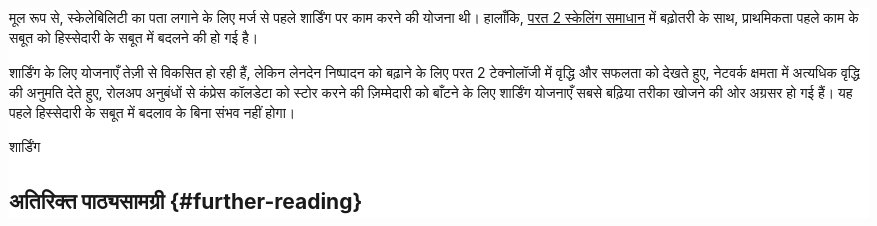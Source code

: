 मूल रूप से, स्केलेबिलिटी का पता लगाने के लिए मर्ज से पहले शार्डिंग पर काम करने की योजना थी। हालाँकि, [परत 2 स्केलिंग समाधान](/layer-2/) में बढ़ोतरी के साथ, प्राथमिकता पहले काम के सबूत को हिस्सेदारी के सबूत में बदलने की हो गई है।

शार्डिंग के लिए योजनाएँ तेज़ी से विकसित हो रही हैं, लेकिन लेनदेन निष्पादन को बढ़ाने के लिए परत 2 टेक्नोलॉजी में वृद्धि और सफलता को देखते हुए, नेटवर्क क्षमता में अत्यधिक वृद्धि की अनुमति देते हुए, रोलअप अनुबंधों से कंप्रेस कॉलडेटा को स्टोर करने की ज़िम्मेदारी को बाँटने के लिए शार्डिंग योजनाएँ सबसे बढ़िया तरीका खोजने की ओर अग्रसर हो गई हैं। यह पहले हिस्सेदारी के सबूत में बदलाव के बिना संभव नहीं होगा।

<ButtonLink to="/roadmap/danksharding/">
  शार्डिंग
</ButtonLink>

## अतिरिक्त पाठ्यसामग्री {#further-reading}

<MergeArticleList />

<QuizWidget quizKey="merge" />
